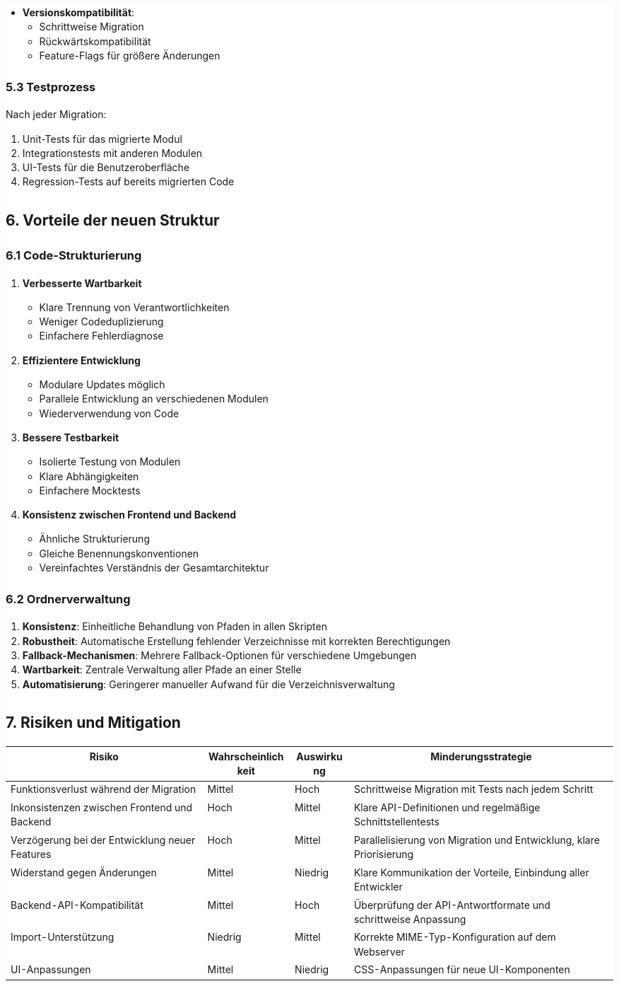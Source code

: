 - **Versionskompatibilität**:
  - Schrittweise Migration
  - Rückwärtskompatibilität
  - Feature-Flags für größere Änderungen

### 5.3 Testprozess

Nach jeder Migration:

1. Unit-Tests für das migrierte Modul
2. Integrationstests mit anderen Modulen
3. UI-Tests für die Benutzeroberfläche
4. Regression-Tests auf bereits migrierten Code

## 6. Vorteile der neuen Struktur

### 6.1 Code-Strukturierung

1. **Verbesserte Wartbarkeit**
   - Klare Trennung von Verantwortlichkeiten
   - Weniger Codeduplizierung
   - Einfachere Fehlerdiagnose

2. **Effizientere Entwicklung**
   - Modulare Updates möglich
   - Parallele Entwicklung an verschiedenen Modulen
   - Wiederverwendung von Code

3. **Bessere Testbarkeit**
   - Isolierte Testung von Modulen
   - Klare Abhängigkeiten
   - Einfachere Mocktests

4. **Konsistenz zwischen Frontend und Backend**
   - Ähnliche Strukturierung
   - Gleiche Benennungskonventionen
   - Vereinfachtes Verständnis der Gesamtarchitektur

### 6.2 Ordnerverwaltung

1. **Konsistenz**: Einheitliche Behandlung von Pfaden in allen Skripten
2. **Robustheit**: Automatische Erstellung fehlender Verzeichnisse mit korrekten Berechtigungen
3. **Fallback-Mechanismen**: Mehrere Fallback-Optionen für verschiedene Umgebungen
4. **Wartbarkeit**: Zentrale Verwaltung aller Pfade an einer Stelle
5. **Automatisierung**: Geringerer manueller Aufwand für die Verzeichnisverwaltung

## 7. Risiken und Mitigation

| Risiko | Wahrscheinlichkeit | Auswirkung | Minderungsstrategie |
|--------|------------------|------------|---------------------|
| Funktionsverlust während der Migration | Mittel | Hoch | Schrittweise Migration mit Tests nach jedem Schritt |
| Inkonsistenzen zwischen Frontend und Backend | Hoch | Mittel | Klare API-Definitionen und regelmäßige Schnittstellentests |
| Verzögerung bei der Entwicklung neuer Features | Hoch | Mittel | Parallelisierung von Migration und Entwicklung, klare Priorisierung |
| Widerstand gegen Änderungen | Mittel | Niedrig | Klare Kommunikation der Vorteile, Einbindung aller Entwickler |
| Backend-API-Kompatibilität | Mittel | Hoch | Überprüfung der API-Antwortformate und schrittweise Anpassung |
| Import-Unterstützung | Niedrig | Mittel | Korrekte MIME-Typ-Konfiguration auf dem Webserver |
| UI-Anpassungen | Mittel | Niedrig | CSS-Anpassungen für neue UI-Komponenten |

